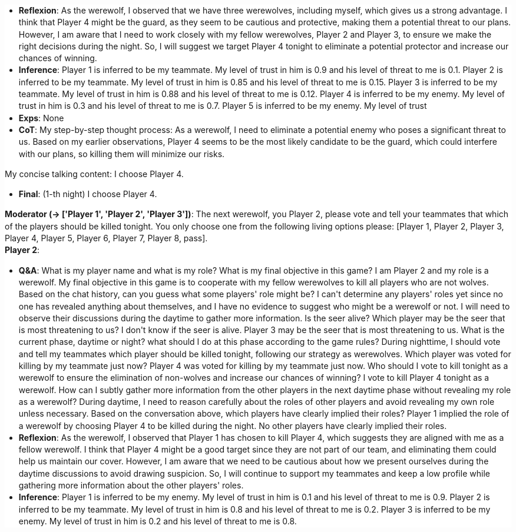 - **Reflexion**: As the werewolf, I observed that we have three werewolves, including myself, which gives us a strong advantage. I think that Player 4 might be the guard, as they seem to be cautious and protective, making them a potential threat to our plans. However, I am aware that I need to work closely with my fellow werewolves, Player 2 and Player 3, to ensure we make the right decisions during the night. So, I will suggest we target Player 4 tonight to eliminate a potential protector and increase our chances of winning.  
- **Inference**: Player 1 is inferred to be my teammate. My level of trust in him is 0.9 and his level of threat to me is 0.1.
Player 2 is inferred to be my teammate. My level of trust in him is 0.85 and his level of threat to me is 0.15.
Player 3 is inferred to be my teammate. My level of trust in him is 0.88 and his level of threat to me is 0.12.
Player 4 is inferred to be my enemy. My level of trust in him is 0.3 and his level of threat to me is 0.7.
Player 5 is inferred to be my enemy. My level of trust  
- **Exps**: None  
- **CoT**: My step-by-step thought process: As a werewolf, I need to eliminate a potential enemy who poses a significant threat to us. Based on my earlier observations, Player 4 seems to be the most likely candidate to be the guard, which could interfere with our plans, so killing them will minimize our risks. 

My concise talking content: I choose Player 4.  

- **Final**: (1-th night) I choose Player 4.  

**Moderator (-> ['Player 1', 'Player 2', 'Player 3'])**: The next werewolf, you Player 2, please vote and tell your teammates that which of the players should be killed tonight. You only choose one from the following living options please: [Player 1, Player 2, Player 3, Player 4, Player 5, Player 6, Player 7, Player 8, pass].   
**Player 2**:  
- **Q&A**: What is my player name and what is my role? What is my final objective in this game? I am Player 2 and my role is a werewolf. My final objective in this game is to cooperate with my fellow werewolves to kill all players who are not wolves.
Based on the chat history, can you guess what some players' role might be? I can't determine any players' roles yet since no one has revealed anything about themselves, and I have no evidence to suggest who might be a werewolf or not. I will need to observe their discussions during the daytime to gather more information.
Is the seer alive? Which player may be the seer that is most threatening to us? I don't know if the seer is alive. Player 3 may be the seer that is most threatening to us.
What is the current phase, daytime or night? what should I do at this phase according to the game rules? During nighttime, I should vote and tell my teammates which player should be killed tonight, following our strategy as werewolves.
Which player was voted for killing by my teammate just now? Player 4 was voted for killing by my teammate just now.
Who should I vote to kill tonight as a werewolf to ensure the elimination of non-wolves and increase our chances of winning? I vote to kill Player 4 tonight as a werewolf.
How can I subtly gather more information from the other players in the next daytime phase without revealing my role as a werewolf? During daytime, I need to reason carefully about the roles of other players and avoid revealing my own role unless necessary.
Based on the conversation above, which players have clearly implied their roles? Player 1 implied the role of a werewolf by choosing Player 4 to be killed during the night. No other players have clearly implied their roles.  
- **Reflexion**: As the werewolf, I observed that Player 1 has chosen to kill Player 4, which suggests they are aligned with me as a fellow werewolf. I think that Player 4 might be a good target since they are not part of our team, and eliminating them could help us maintain our cover. However, I am aware that we need to be cautious about how we present ourselves during the daytime discussions to avoid drawing suspicion. So, I will continue to support my teammates and keep a low profile while gathering more information about the other players' roles.  
- **Inference**: Player 1 is inferred to be my enemy. My level of trust in him is 0.1 and his level of threat to me is 0.9.
Player 2 is inferred to be my teammate. My level of trust in him is 0.8 and his level of threat to me is 0.2.
Player 3 is inferred to be my enemy. My level of trust in him is 0.2 and his level of threat to me is 0.8.